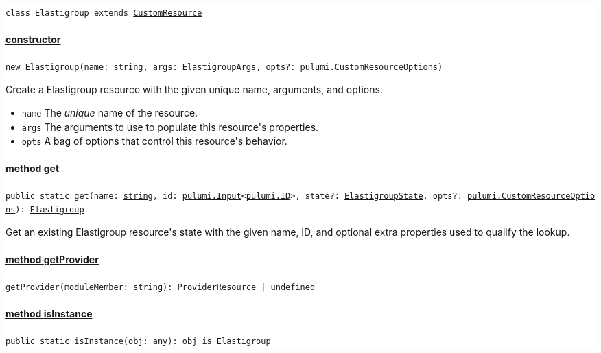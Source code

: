 <pre class="highlight"><code><span class='kr'>class</span> <span class='nx'>Elastigroup</span> <span class='kr'>extends</span> <a href='/docs/reference/pkg/nodejs/pulumi/pulumi/#CustomResource'>CustomResource</a></code></pre>
<h4 class="pdoc-member-header" id="Elastigroup-constructor">
<a class="pdoc-child-name" href="https://github.com/pulumi/pulumi-spotinst/blob/e22403f1d613dccc3d82161ecd0ab400a650a65e/sdk/nodejs/gke/elastigroup.ts#L73"> <b>constructor</b></a>
</h4>


<pre class="highlight"><code><span class='kd'></span><span class='kd'>new</span> Elastigroup(name: <span class='kd'><a href='https://developer.mozilla.org/en-US/docs/Web/JavaScript/Reference/Global_Objects/String'>string</a></span>, args: <a href='#ElastigroupArgs'>ElastigroupArgs</a>, opts?: <a href='/docs/reference/pkg/nodejs/pulumi/pulumi/#CustomResourceOptions'>pulumi.CustomResourceOptions</a>)</code></pre>


Create a Elastigroup resource with the given unique name, arguments, and options.

* `name` The _unique_ name of the resource.
* `args` The arguments to use to populate this resource&#39;s properties.
* `opts` A bag of options that control this resource&#39;s behavior.

<h4 class="pdoc-member-header" id="Elastigroup-get">
<a class="pdoc-child-name" href="https://github.com/pulumi/pulumi-spotinst/blob/e22403f1d613dccc3d82161ecd0ab400a650a65e/sdk/nodejs/gke/elastigroup.ts#L18">method <b>get</b></a>
</h4>


<pre class="highlight"><code><span class='kd'>public static </span>get(name: <span class='kd'><a href='https://developer.mozilla.org/en-US/docs/Web/JavaScript/Reference/Global_Objects/String'>string</a></span>, id: <a href='/docs/reference/pkg/nodejs/pulumi/pulumi/#Input'>pulumi.Input</a>&lt;<a href='/docs/reference/pkg/nodejs/pulumi/pulumi/#ID'>pulumi.ID</a>&gt;, state?: <a href='#ElastigroupState'>ElastigroupState</a>, opts?: <a href='/docs/reference/pkg/nodejs/pulumi/pulumi/#CustomResourceOptions'>pulumi.CustomResourceOptions</a>): <a href='#Elastigroup'>Elastigroup</a></code></pre>


Get an existing Elastigroup resource's state with the given name, ID, and optional extra
properties used to qualify the lookup.

<h4 class="pdoc-member-header" id="Elastigroup-getProvider">
<a class="pdoc-child-name" href="https://github.com/pulumi/pulumi-spotinst/blob/e22403f1d613dccc3d82161ecd0ab400a650a65e/sdk/nodejs/gke/elastigroup.ts#L9">method <b>getProvider</b></a>
</h4>


<pre class="highlight"><code><span class='kd'></span>getProvider(moduleMember: <span class='kd'><a href='https://developer.mozilla.org/en-US/docs/Web/JavaScript/Reference/Global_Objects/String'>string</a></span>): <a href='/docs/reference/pkg/nodejs/pulumi/pulumi/#ProviderResource'>ProviderResource</a> | <span class='kd'><a href='https://developer.mozilla.org/en-US/docs/Web/JavaScript/Reference/Global_Objects/undefined'>undefined</a></span></code></pre>

<h4 class="pdoc-member-header" id="Elastigroup-isInstance">
<a class="pdoc-child-name" href="https://github.com/pulumi/pulumi-spotinst/blob/e22403f1d613dccc3d82161ecd0ab400a650a65e/sdk/nodejs/gke/elastigroup.ts#L29">method <b>isInstance</b></a>
</h4>


<pre class="highlight"><code><span class='kd'>public static </span>isInstance(obj: <span class='kd'><a href='https://www.typescriptlang.org/docs/handbook/basic-types.html#any'>any</a></span>): obj is Elastigroup</code></pre>
